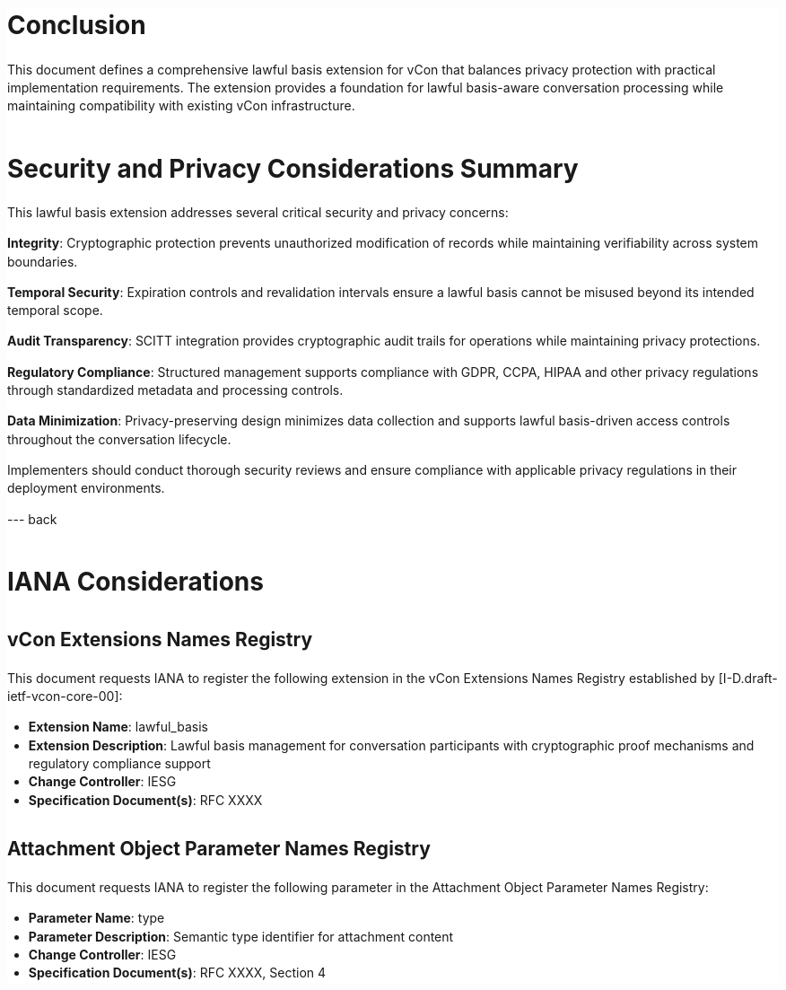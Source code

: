 # Conclusion

This document defines a comprehensive lawful basis extension for vCon that balances privacy protection with practical implementation requirements. The extension provides a foundation for lawful basis-aware conversation processing while maintaining compatibility with existing vCon infrastructure.

# Security and Privacy Considerations Summary

This lawful basis extension addresses several critical security and privacy concerns:

**Integrity**: Cryptographic protection prevents unauthorized modification of records while maintaining verifiability across system boundaries.

**Temporal Security**: Expiration controls and revalidation intervals ensure a lawful basis cannot be misused beyond its intended temporal scope.

**Audit Transparency**: SCITT integration provides cryptographic audit trails for operations while maintaining privacy protections.

**Regulatory Compliance**: Structured management supports compliance with GDPR, CCPA, HIPAA and other privacy regulations through standardized metadata and processing controls.

**Data Minimization**: Privacy-preserving design minimizes data collection and supports lawful basis-driven access controls throughout the conversation lifecycle.

Implementers should conduct thorough security reviews and ensure compliance with applicable privacy regulations in their deployment environments.

--- back

# IANA Considerations

## vCon Extensions Names Registry

This document requests IANA to register the following extension in the vCon Extensions Names Registry established by [I-D.draft-ietf-vcon-core-00]:

- **Extension Name**: lawful_basis
- **Extension Description**: Lawful basis management for conversation participants with cryptographic proof mechanisms and regulatory compliance support
- **Change Controller**: IESG
- **Specification Document(s)**: RFC XXXX

## Attachment Object Parameter Names Registry

This document requests IANA to register the following parameter in the Attachment Object Parameter Names Registry:

- **Parameter Name**: type
- **Parameter Description**: Semantic type identifier for attachment content
- **Change Controller**: IESG
- **Specification Document(s)**: RFC XXXX, Section 4
